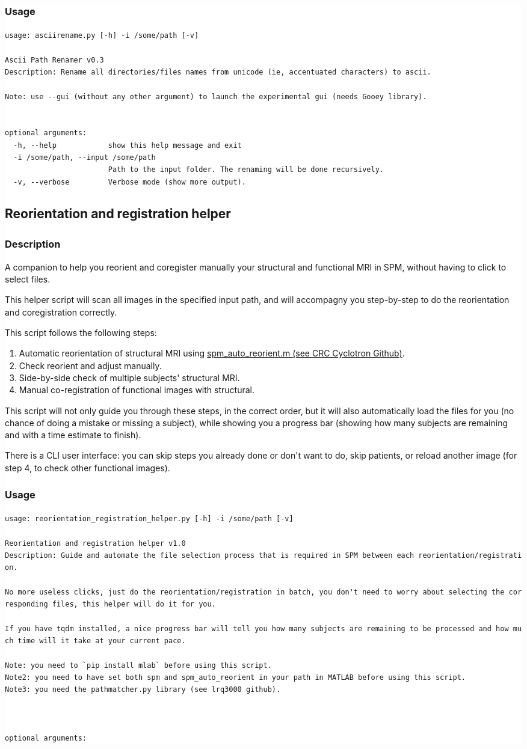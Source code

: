### Usage

```
usage: asciirename.py [-h] -i /some/path [-v]

Ascii Path Renamer v0.3
Description: Rename all directories/files names from unicode (ie, accentuated characters) to ascii.

Note: use --gui (without any other argument) to launch the experimental gui (needs Gooey library).
    

optional arguments:
  -h, --help            show this help message and exit
  -i /some/path, --input /some/path
                        Path to the input folder. The renaming will be done recursively.
  -v, --verbose         Verbose mode (show more output).
```

## Reorientation and registration helper

### Description

A companion to help you reorient and coregister manually your structural and functional MRI in SPM, without having to click to select files.

This helper script will scan all images in the specified input path, and will accompagny you step-by-step to do the reorientation and coregistration correctly.

This script follows the following steps:

1. Automatic reorientation of structural MRI using [spm_auto_reorient.m (see CRC Cyclotron Github)](https://github.com/CyclotronResearchCentre/spm_auto_reorient).
2. Check reorient and adjust manually.
3. Side-by-side check of multiple subjects' structural MRI.
4. Manual co-registration of functional images with structural.

This script will not only guide you through these steps, in the correct order, but it will also automatically load the files for you (no chance of doing a mistake or missing a subject), while showing you a progress bar (showing how many subjects are remaining and with a time estimate to finish).

There is a CLI user interface: you can skip steps you already done or don't want to do, skip patients, or reload another image (for step 4, to check other functional images).

### Usage

```
usage: reorientation_registration_helper.py [-h] -i /some/path [-v]

Reorientation and registration helper v1.0
Description: Guide and automate the file selection process that is required in SPM between each reorientation/registration.

No more useless clicks, just do the reorientation/registration in batch, you don't need to worry about selecting the corresponding files, this helper will do it for you.

If you have tqdm installed, a nice progress bar will tell you how many subjects are remaining to be processed and how much time will it take at your current pace.

Note: you need to `pip install mlab` before using this script.
Note2: you need to have set both spm and spm_auto_reorient in your path in MATLAB before using this script.
Note3: you need the pathmatcher.py library (see lrq3000 github).

    

optional arguments:
```